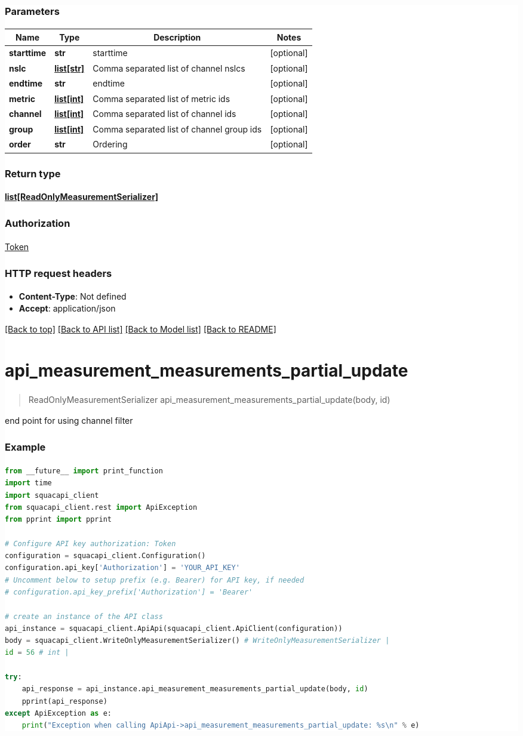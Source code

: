 ### Parameters

Name | Type | Description  | Notes
------------- | ------------- | ------------- | -------------
 **starttime** | **str**| starttime | [optional] 
 **nslc** | [**list[str]**](str.md)| Comma separated list of channel nslcs | [optional] 
 **endtime** | **str**| endtime | [optional] 
 **metric** | [**list[int]**](int.md)| Comma separated list of metric ids | [optional] 
 **channel** | [**list[int]**](int.md)| Comma separated list of channel ids | [optional] 
 **group** | [**list[int]**](int.md)| Comma separated list of channel group ids | [optional] 
 **order** | **str**| Ordering | [optional] 

### Return type

[**list[ReadOnlyMeasurementSerializer]**](ReadOnlyMeasurementSerializer.md)

### Authorization

[Token](../README.md#Token)

### HTTP request headers

 - **Content-Type**: Not defined
 - **Accept**: application/json

[[Back to top]](#) [[Back to API list]](../README.md#documentation-for-api-endpoints) [[Back to Model list]](../README.md#documentation-for-models) [[Back to README]](../README.md)

# **api_measurement_measurements_partial_update**
> ReadOnlyMeasurementSerializer api_measurement_measurements_partial_update(body, id)



end point for using channel filter

### Example
```python
from __future__ import print_function
import time
import squacapi_client
from squacapi_client.rest import ApiException
from pprint import pprint

# Configure API key authorization: Token
configuration = squacapi_client.Configuration()
configuration.api_key['Authorization'] = 'YOUR_API_KEY'
# Uncomment below to setup prefix (e.g. Bearer) for API key, if needed
# configuration.api_key_prefix['Authorization'] = 'Bearer'

# create an instance of the API class
api_instance = squacapi_client.ApiApi(squacapi_client.ApiClient(configuration))
body = squacapi_client.WriteOnlyMeasurementSerializer() # WriteOnlyMeasurementSerializer | 
id = 56 # int | 

try:
    api_response = api_instance.api_measurement_measurements_partial_update(body, id)
    pprint(api_response)
except ApiException as e:
    print("Exception when calling ApiApi->api_measurement_measurements_partial_update: %s\n" % e)
```
